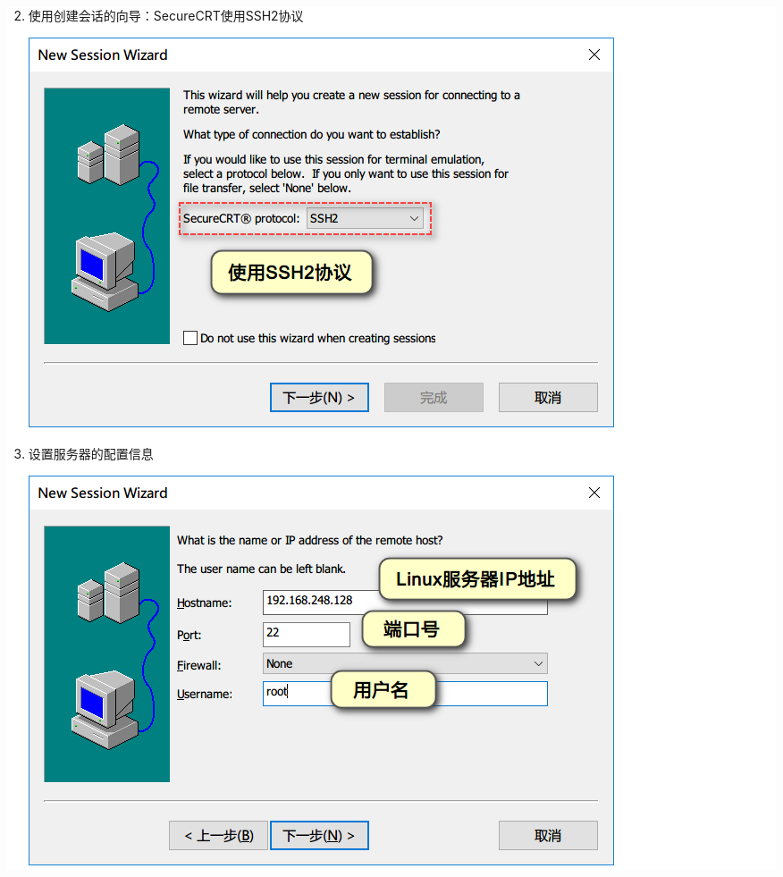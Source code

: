 2. 使用创建会话的向导：SecureCRT使用SSH2协议

   ![1553476881399](assets/1553476881399.png) 

3. 设置服务器的配置信息

   ![1553476966491](assets/1553476966491.png) 

